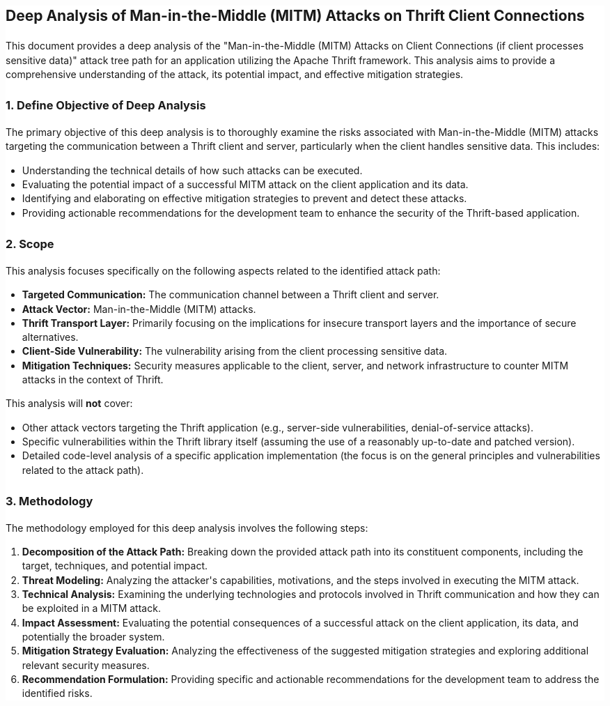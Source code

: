 ## Deep Analysis of Man-in-the-Middle (MITM) Attacks on Thrift Client Connections

This document provides a deep analysis of the "Man-in-the-Middle (MITM) Attacks on Client Connections (if client processes sensitive data)" attack tree path for an application utilizing the Apache Thrift framework. This analysis aims to provide a comprehensive understanding of the attack, its potential impact, and effective mitigation strategies.

### 1. Define Objective of Deep Analysis

The primary objective of this deep analysis is to thoroughly examine the risks associated with Man-in-the-Middle (MITM) attacks targeting the communication between a Thrift client and server, particularly when the client handles sensitive data. This includes:

*   Understanding the technical details of how such attacks can be executed.
*   Evaluating the potential impact of a successful MITM attack on the client application and its data.
*   Identifying and elaborating on effective mitigation strategies to prevent and detect these attacks.
*   Providing actionable recommendations for the development team to enhance the security of the Thrift-based application.

### 2. Scope

This analysis focuses specifically on the following aspects related to the identified attack path:

*   **Targeted Communication:** The communication channel between a Thrift client and server.
*   **Attack Vector:** Man-in-the-Middle (MITM) attacks.
*   **Thrift Transport Layer:**  Primarily focusing on the implications for insecure transport layers and the importance of secure alternatives.
*   **Client-Side Vulnerability:**  The vulnerability arising from the client processing sensitive data.
*   **Mitigation Techniques:**  Security measures applicable to the client, server, and network infrastructure to counter MITM attacks in the context of Thrift.

This analysis will **not** cover:

*   Other attack vectors targeting the Thrift application (e.g., server-side vulnerabilities, denial-of-service attacks).
*   Specific vulnerabilities within the Thrift library itself (assuming the use of a reasonably up-to-date and patched version).
*   Detailed code-level analysis of a specific application implementation (the focus is on the general principles and vulnerabilities related to the attack path).

### 3. Methodology

The methodology employed for this deep analysis involves the following steps:

1. **Decomposition of the Attack Path:** Breaking down the provided attack path into its constituent components, including the target, techniques, and potential impact.
2. **Threat Modeling:**  Analyzing the attacker's capabilities, motivations, and the steps involved in executing the MITM attack.
3. **Technical Analysis:** Examining the underlying technologies and protocols involved in Thrift communication and how they can be exploited in a MITM attack.
4. **Impact Assessment:** Evaluating the potential consequences of a successful attack on the client application, its data, and potentially the broader system.
5. **Mitigation Strategy Evaluation:**  Analyzing the effectiveness of the suggested mitigation strategies and exploring additional relevant security measures.
6. **Recommendation Formulation:**  Providing specific and actionable recommendations for the development team to address the identified risks.
